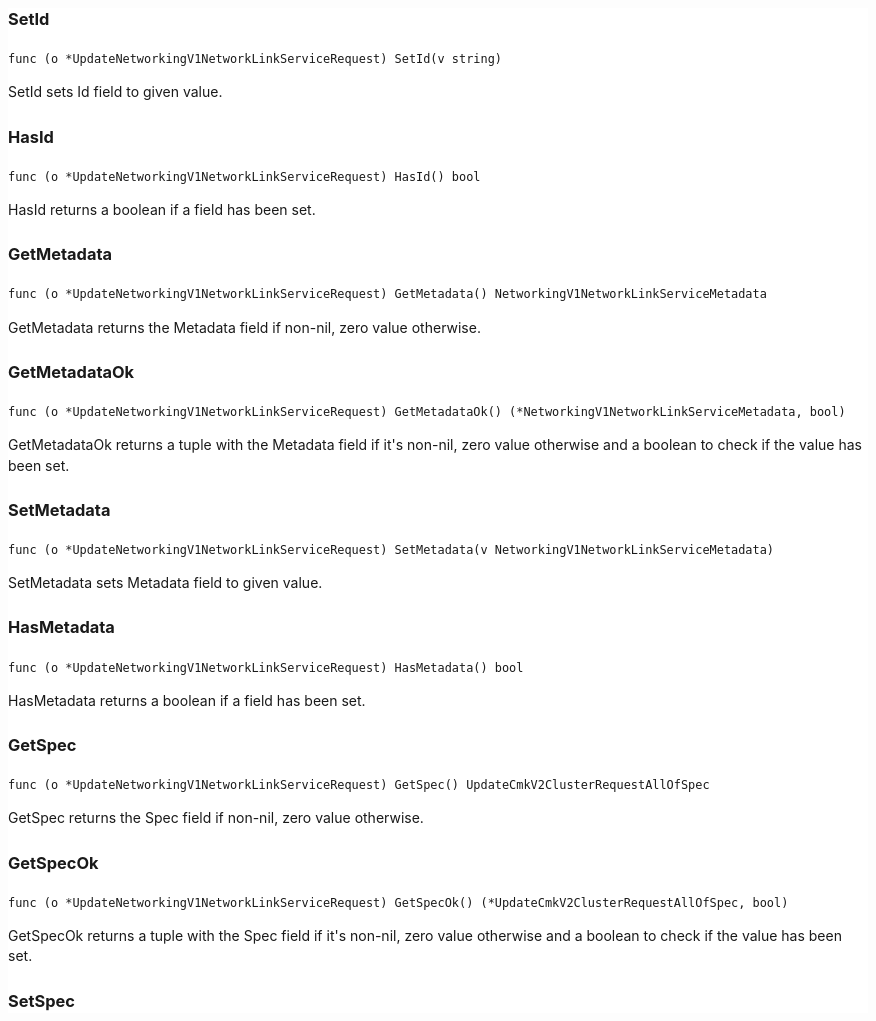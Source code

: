 ### SetId

`func (o *UpdateNetworkingV1NetworkLinkServiceRequest) SetId(v string)`

SetId sets Id field to given value.

### HasId

`func (o *UpdateNetworkingV1NetworkLinkServiceRequest) HasId() bool`

HasId returns a boolean if a field has been set.

### GetMetadata

`func (o *UpdateNetworkingV1NetworkLinkServiceRequest) GetMetadata() NetworkingV1NetworkLinkServiceMetadata`

GetMetadata returns the Metadata field if non-nil, zero value otherwise.

### GetMetadataOk

`func (o *UpdateNetworkingV1NetworkLinkServiceRequest) GetMetadataOk() (*NetworkingV1NetworkLinkServiceMetadata, bool)`

GetMetadataOk returns a tuple with the Metadata field if it's non-nil, zero value otherwise
and a boolean to check if the value has been set.

### SetMetadata

`func (o *UpdateNetworkingV1NetworkLinkServiceRequest) SetMetadata(v NetworkingV1NetworkLinkServiceMetadata)`

SetMetadata sets Metadata field to given value.

### HasMetadata

`func (o *UpdateNetworkingV1NetworkLinkServiceRequest) HasMetadata() bool`

HasMetadata returns a boolean if a field has been set.

### GetSpec

`func (o *UpdateNetworkingV1NetworkLinkServiceRequest) GetSpec() UpdateCmkV2ClusterRequestAllOfSpec`

GetSpec returns the Spec field if non-nil, zero value otherwise.

### GetSpecOk

`func (o *UpdateNetworkingV1NetworkLinkServiceRequest) GetSpecOk() (*UpdateCmkV2ClusterRequestAllOfSpec, bool)`

GetSpecOk returns a tuple with the Spec field if it's non-nil, zero value otherwise
and a boolean to check if the value has been set.

### SetSpec
